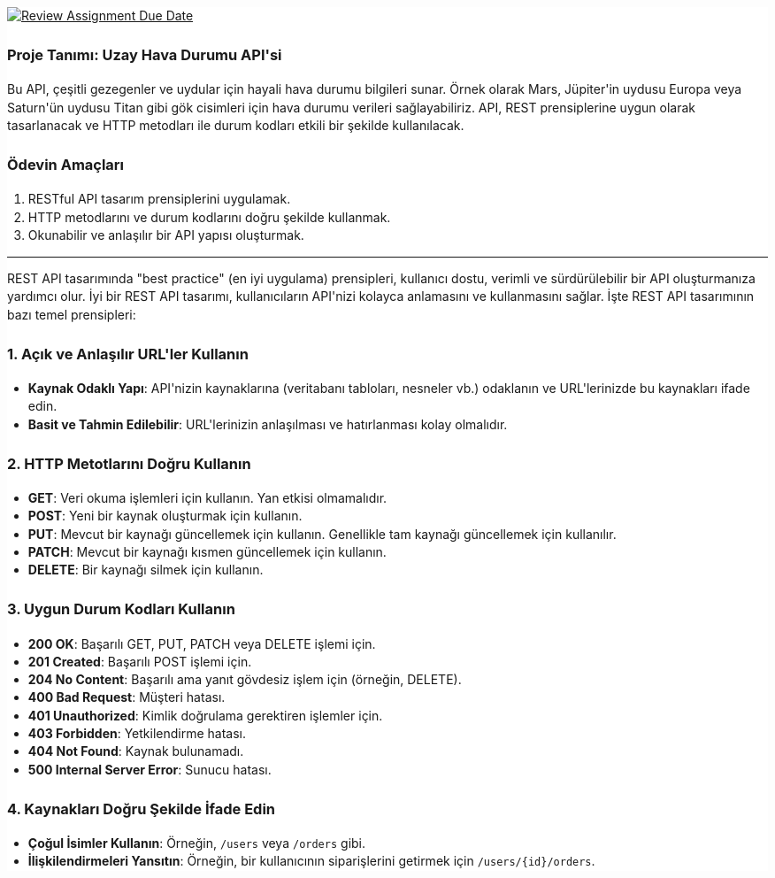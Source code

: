 [![Review Assignment Due Date](https://classroom.github.com/assets/deadline-readme-button-24ddc0f5d75046c5622901739e7c5dd533143b0c8e959d652212380cedb1ea36.svg)](https://classroom.github.com/a/4dCsTOa7)
### Proje Tanımı: Uzay Hava Durumu API'si
Bu API, çeşitli gezegenler ve uydular için hayali hava durumu bilgileri sunar. Örnek olarak Mars, Jüpiter'in uydusu Europa veya Saturn'ün uydusu Titan gibi gök cisimleri için hava durumu verileri sağlayabiliriz. API, REST prensiplerine uygun olarak tasarlanacak ve HTTP metodları ile durum kodları etkili bir şekilde kullanılacak.

### Ödevin Amaçları
1. RESTful API tasarım prensiplerini uygulamak.
2. HTTP metodlarını ve durum kodlarını doğru şekilde kullanmak.
3. Okunabilir ve anlaşılır bir API yapısı oluşturmak.

---

REST API tasarımında "best practice" (en iyi uygulama) prensipleri, kullanıcı dostu, verimli ve sürdürülebilir bir API oluşturmanıza yardımcı olur. İyi bir REST API tasarımı, kullanıcıların API'nizi kolayca anlamasını ve kullanmasını sağlar. İşte REST API tasarımının bazı temel prensipleri:

### 1. Açık ve Anlaşılır URL'ler Kullanın

- **Kaynak Odaklı Yapı**: API'nizin kaynaklarına (veritabanı tabloları, nesneler vb.) odaklanın ve URL'lerinizde bu kaynakları ifade edin. 
- **Basit ve Tahmin Edilebilir**: URL'lerinizin anlaşılması ve hatırlanması kolay olmalıdır.

### 2. HTTP Metotlarını Doğru Kullanın

- **GET**: Veri okuma işlemleri için kullanın. Yan etkisi olmamalıdır.
- **POST**: Yeni bir kaynak oluşturmak için kullanın.
- **PUT**: Mevcut bir kaynağı güncellemek için kullanın. Genellikle tam kaynağı güncellemek için kullanılır.
- **PATCH**: Mevcut bir kaynağı kısmen güncellemek için kullanın.
- **DELETE**: Bir kaynağı silmek için kullanın.

### 3. Uygun Durum Kodları Kullanın

- **200 OK**: Başarılı GET, PUT, PATCH veya DELETE işlemi için.
- **201 Created**: Başarılı POST işlemi için.
- **204 No Content**: Başarılı ama yanıt gövdesiz işlem için (örneğin, DELETE).
- **400 Bad Request**: Müşteri hatası.
- **401 Unauthorized**: Kimlik doğrulama gerektiren işlemler için.
- **403 Forbidden**: Yetkilendirme hatası.
- **404 Not Found**: Kaynak bulunamadı.
- **500 Internal Server Error**: Sunucu hatası.

### 4. Kaynakları Doğru Şekilde İfade Edin

- **Çoğul İsimler Kullanın**: Örneğin, `/users` veya `/orders` gibi.
- **İlişkilendirmeleri Yansıtın**: Örneğin, bir kullanıcının siparişlerini getirmek için `/users/{id}/orders`.
